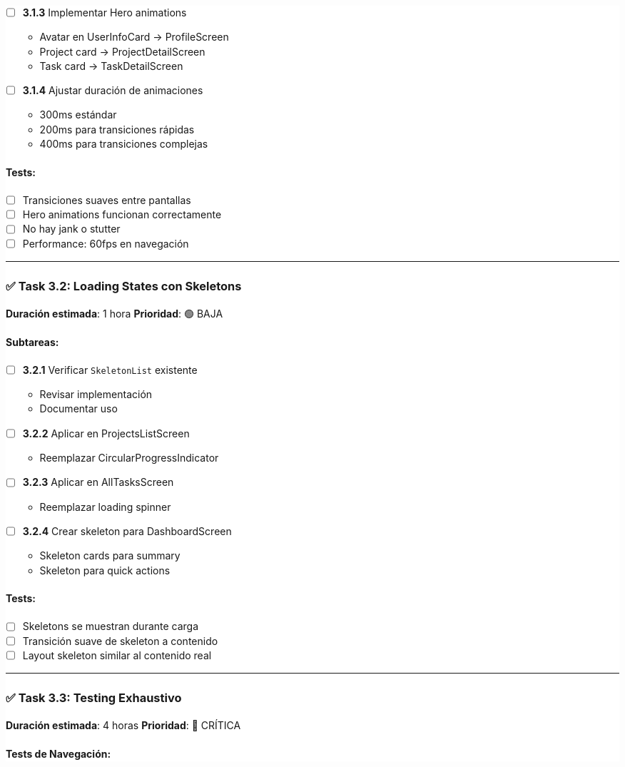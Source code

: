 - [ ] **3.1.3** Implementar Hero animations

  - Avatar en UserInfoCard → ProfileScreen
  - Project card → ProjectDetailScreen
  - Task card → TaskDetailScreen

- [ ] **3.1.4** Ajustar duración de animaciones
  - 300ms estándar
  - 200ms para transiciones rápidas
  - 400ms para transiciones complejas

#### Tests:

- [ ] Transiciones suaves entre pantallas
- [ ] Hero animations funcionan correctamente
- [ ] No hay jank o stutter
- [ ] Performance: 60fps en navegación

---

### ✅ Task 3.2: Loading States con Skeletons

**Duración estimada**: 1 hora
**Prioridad**: 🟢 BAJA

#### Subtareas:

- [ ] **3.2.1** Verificar `SkeletonList` existente

  - Revisar implementación
  - Documentar uso

- [ ] **3.2.2** Aplicar en ProjectsListScreen

  - Reemplazar CircularProgressIndicator

- [ ] **3.2.3** Aplicar en AllTasksScreen

  - Reemplazar loading spinner

- [ ] **3.2.4** Crear skeleton para DashboardScreen
  - Skeleton cards para summary
  - Skeleton para quick actions

#### Tests:

- [ ] Skeletons se muestran durante carga
- [ ] Transición suave de skeleton a contenido
- [ ] Layout skeleton similar al contenido real

---

### ✅ Task 3.3: Testing Exhaustivo

**Duración estimada**: 4 horas
**Prioridad**: 🔴 CRÍTICA

#### Tests de Navegación:
